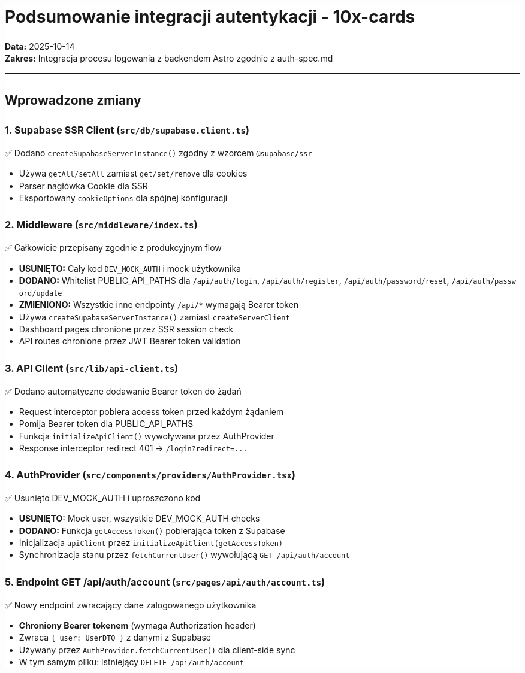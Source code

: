# Podsumowanie integracji autentykacji - 10x-cards

**Data:** 2025-10-14  
**Zakres:** Integracja procesu logowania z backendem Astro zgodnie z auth-spec.md

---

## Wprowadzone zmiany

### 1. **Supabase SSR Client** (`src/db/supabase.client.ts`)

✅ Dodano `createSupabaseServerInstance()` zgodny z wzorcem `@supabase/ssr`
- Używa `getAll/setAll` zamiast `get/set/remove` dla cookies
- Parser nagłówka Cookie dla SSR
- Eksportowany `cookieOptions` dla spójnej konfiguracji

### 2. **Middleware** (`src/middleware/index.ts`)

✅ Całkowicie przepisany zgodnie z produkcyjnym flow
- **USUNIĘTO:** Cały kod `DEV_MOCK_AUTH` i mock użytkownika
- **DODANO:** Whitelist PUBLIC_API_PATHS dla `/api/auth/login`, `/api/auth/register`, `/api/auth/password/reset`, `/api/auth/password/update`
- **ZMIENIONO:** Wszystkie inne endpointy `/api/*` wymagają Bearer token
- Używa `createSupabaseServerInstance()` zamiast `createServerClient`
- Dashboard pages chronione przez SSR session check
- API routes chronione przez JWT Bearer token validation

### 3. **API Client** (`src/lib/api-client.ts`)

✅ Dodano automatyczne dodawanie Bearer token do żądań
- Request interceptor pobiera access token przed każdym żądaniem
- Pomija Bearer token dla PUBLIC_API_PATHS
- Funkcja `initializeApiClient()` wywoływana przez AuthProvider
- Response interceptor redirect 401 → `/login?redirect=...`

### 4. **AuthProvider** (`src/components/providers/AuthProvider.tsx`)

✅ Usunięto DEV_MOCK_AUTH i uproszczono kod
- **USUNIĘTO:** Mock user, wszystkie DEV_MOCK_AUTH checks
- **DODANO:** Funkcja `getAccessToken()` pobierająca token z Supabase
- Inicjalizacja `apiClient` przez `initializeApiClient(getAccessToken)`
- Synchronizacja stanu przez `fetchCurrentUser()` wywołującą `GET /api/auth/account`

### 5. **Endpoint GET /api/auth/account** (`src/pages/api/auth/account.ts`)

✅ Nowy endpoint zwracający dane zalogowanego użytkownika
- **Chroniony Bearer tokenem** (wymaga Authorization header)
- Zwraca `{ user: UserDTO }` z danymi z Supabase
- Używany przez `AuthProvider.fetchCurrentUser()` dla client-side sync
- W tym samym pliku: istniejący `DELETE /api/auth/account`
